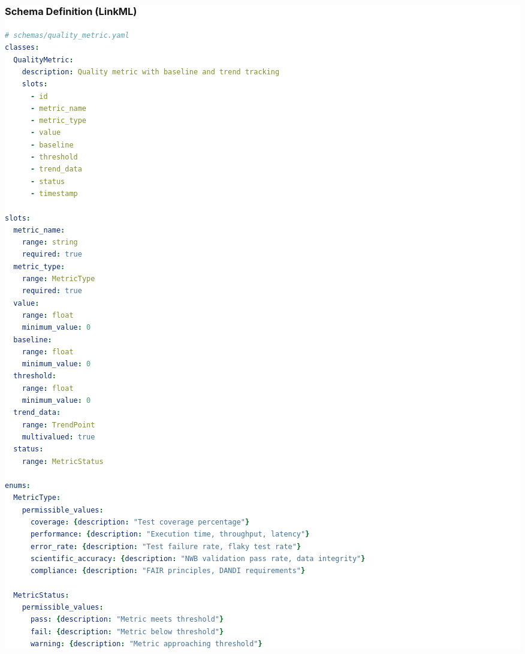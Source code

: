 ### Schema Definition (LinkML)

```yaml
# schemas/quality_metric.yaml
classes:
  QualityMetric:
    description: Quality metric with baseline and trend tracking
    slots:
      - id
      - metric_name
      - metric_type
      - value
      - baseline
      - threshold
      - trend_data
      - status
      - timestamp

slots:
  metric_name:
    range: string
    required: true
  metric_type:
    range: MetricType
    required: true
  value:
    range: float
    minimum_value: 0
  baseline:
    range: float
    minimum_value: 0
  threshold:
    range: float
    minimum_value: 0
  trend_data:
    range: TrendPoint
    multivalued: true
  status:
    range: MetricStatus

enums:
  MetricType:
    permissible_values:
      coverage: {description: "Test coverage percentage"}
      performance: {description: "Execution time, throughput, latency"}
      error_rate: {description: "Test failure rate, flaky test rate"}
      scientific_accuracy: {description: "NWB validation pass rate, data integrity"}
      compliance: {description: "FAIR principles, DANDI requirements"}

  MetricStatus:
    permissible_values:
      pass: {description: "Metric meets threshold"}
      fail: {description: "Metric below threshold"}
      warning: {description: "Metric approaching threshold"}
```
